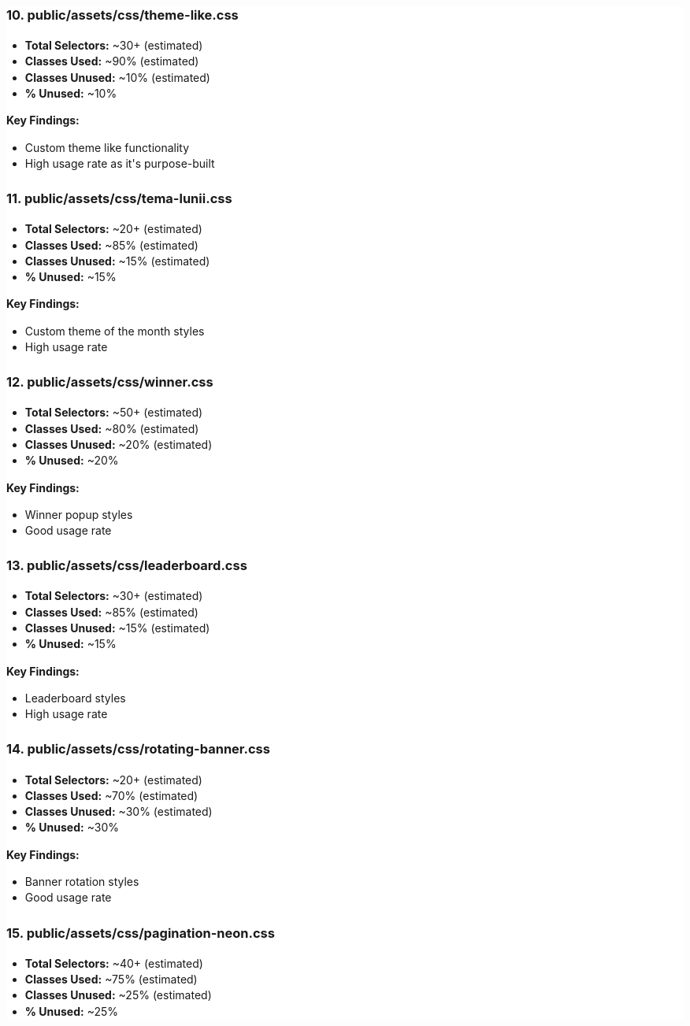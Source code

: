 ### 10. public/assets/css/theme-like.css
- **Total Selectors:** ~30+ (estimated)
- **Classes Used:** ~90% (estimated)
- **Classes Unused:** ~10% (estimated)
- **% Unused:** ~10%

**Key Findings:**
- Custom theme like functionality
- High usage rate as it's purpose-built

### 11. public/assets/css/tema-lunii.css
- **Total Selectors:** ~20+ (estimated)
- **Classes Used:** ~85% (estimated)
- **Classes Unused:** ~15% (estimated)
- **% Unused:** ~15%

**Key Findings:**
- Custom theme of the month styles
- High usage rate

### 12. public/assets/css/winner.css
- **Total Selectors:** ~50+ (estimated)
- **Classes Used:** ~80% (estimated)
- **Classes Unused:** ~20% (estimated)
- **% Unused:** ~20%

**Key Findings:**
- Winner popup styles
- Good usage rate

### 13. public/assets/css/leaderboard.css
- **Total Selectors:** ~30+ (estimated)
- **Classes Used:** ~85% (estimated)
- **Classes Unused:** ~15% (estimated)
- **% Unused:** ~15%

**Key Findings:**
- Leaderboard styles
- High usage rate

### 14. public/assets/css/rotating-banner.css
- **Total Selectors:** ~20+ (estimated)
- **Classes Used:** ~70% (estimated)
- **Classes Unused:** ~30% (estimated)
- **% Unused:** ~30%

**Key Findings:**
- Banner rotation styles
- Good usage rate

### 15. public/assets/css/pagination-neon.css
- **Total Selectors:** ~40+ (estimated)
- **Classes Used:** ~75% (estimated)
- **Classes Unused:** ~25% (estimated)
- **% Unused:** ~25%
